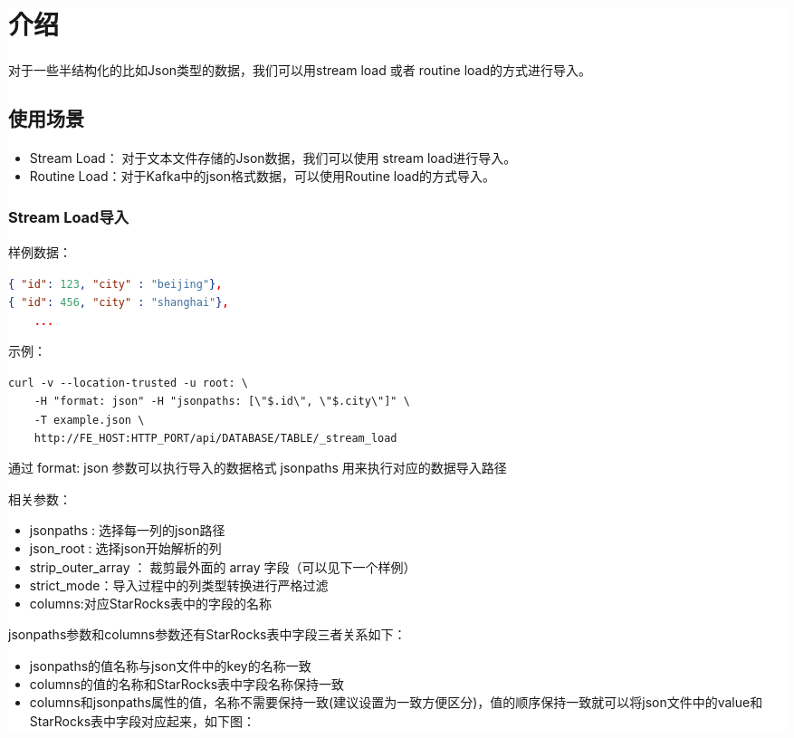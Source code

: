 # 介绍

对于一些半结构化的比如Json类型的数据，我们可以用stream load 或者 routine load的方式进行导入。

## 使用场景

* Stream Load： 对于文本文件存储的Json数据，我们可以使用 stream load进行导入。
* Routine Load：对于Kafka中的json格式数据，可以使用Routine load的方式导入。

### Stream Load导入

样例数据：

~~~json
{ "id": 123, "city" : "beijing"},
{ "id": 456, "city" : "shanghai"},
    ...
~~~

示例：

~~~shell
curl -v --location-trusted -u root: \
    -H "format: json" -H "jsonpaths: [\"$.id\", \"$.city\"]" \
    -T example.json \
    http://FE_HOST:HTTP_PORT/api/DATABASE/TABLE/_stream_load
~~~

通过 format: json 参数可以执行导入的数据格式 jsonpaths 用来执行对应的数据导入路径

相关参数：

* jsonpaths : 选择每一列的json路径
* json\_root : 选择json开始解析的列
* strip\_outer\_array ： 裁剪最外面的 array 字段（可以见下一个样例）
* strict\_mode：导入过程中的列类型转换进行严格过滤
* columns:对应StarRocks表中的字段的名称

jsonpaths参数和columns参数还有StarRocks表中字段三者关系如下：

* jsonpaths的值名称与json文件中的key的名称一致
* columns的值的名称和StarRocks表中字段名称保持一致
* columns和jsonpaths属性的值，名称不需要保持一致(建议设置为一致方便区分)，值的顺序保持一致就可以将json文件中的value和StarRocks表中字段对应起来，如下图：
